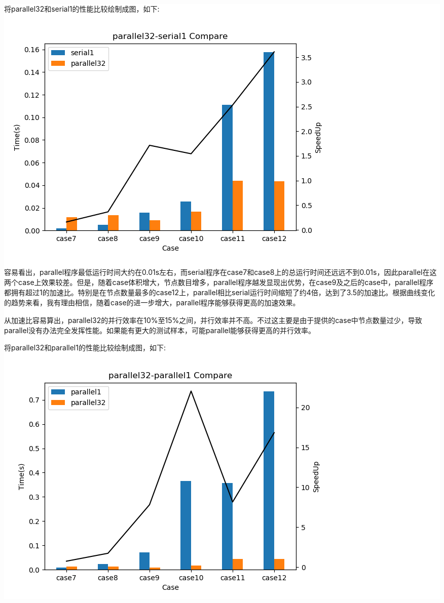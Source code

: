 
将parallel32和serial1的性能比较绘制成图，如下:
![parallel32和serial1的性能比较](./res1.png)

容易看出，parallel程序最低运行时间大约在0.01s左右，而serial程序在case7和case8上的总运行时间还远远不到0.01s，因此parallel在这两个case上效果较差。但是，随着case体积增大，节点数目增多，parallel程序越发显现出优势，在case9及之后的case中，parallel程序都拥有超过1的加速比。特别是在节点数量最多的case12上，parallel相比serial运行时间缩短了约4倍，达到了3.5的加速比。根据曲线变化的趋势来看，我有理由相信，随着case的进一步增大，parallel程序能够获得更高的加速效果。

从加速比容易算出，parallel32的并行效率在10%至15%之间，并行效率并不高。不过这主要是由于提供的case中节点数量过少，导致parallel没有办法完全发挥性能。如果能有更大的测试样本，可能parallel能够获得更高的并行效率。

将parallel32和parallel1的性能比较绘制成图，如下:
![parallel32和parallel1的性能比较](./res2.png)
